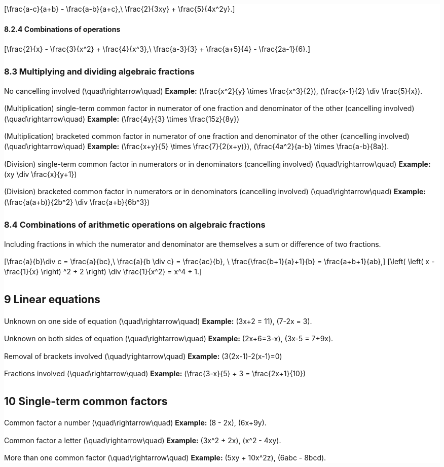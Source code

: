 \[\frac{a-c}{a+b} - \frac{a-b}{a+c},\ \frac{2}{3xy} + \frac{5}{4x^2y}.\]

#### 8.2.4 Combinations of operations

\[\frac{2}{x} - \frac{3}{x^2} + \frac{4}{x^3},\ \frac{a-3}{3} + \frac{a+5}{4} - \frac{2a-1}{6}.\]

### 8.3 Multiplying and dividing algebraic fractions

No cancelling involved   \(\quad\rightarrow\quad\)   **Example:**  \(\frac{x^2}{y} \times \frac{x^3}{2}\), \(\frac{x-1}{2} \div \frac{5}{x}\).

(Multiplication) single-term common factor in numerator of one fraction and denominator of the other (cancelling involved)  \(\quad\rightarrow\quad\)   **Example:**  \(\frac{4y}{3} \times \frac{15z}{8y}\)

(Multiplication) bracketed common factor in numerator of one fraction and denominator of the other (cancelling involved)  \(\quad\rightarrow\quad\)   **Example:**  \(\frac{x+y}{5} \times \frac{7}{2(x+y)}\), \(\frac{4a^2}{a-b} \times \frac{a-b}{8a}\).

(Division) single-term common factor in numerators or in denominators (cancelling involved)   \(\quad\rightarrow\quad\)   **Example:**  \(xy \div \frac{x}{y+1}\)

(Division) bracketed common factor in numerators or in denominators (cancelling involved)  \(\quad\rightarrow\quad\)   **Example:**  \(\frac{a(a+b)}{2b^2} \div \frac{a+b}{6b^3}\)

### 8.4 Combinations of arithmetic operations on algebraic fractions

Including fractions in which the numerator and denominator are themselves a sum or difference of two fractions.

\[\frac{a}{b}\div c = \frac{a}{bc},\ \frac{a}{b \div c} = \frac{ac}{b}, \ \frac{\frac{b+1}{a}+1}{b} = \frac{a+b+1}{ab},\] \[\left(  \left(  x - \frac{1}{x} \right)  ^2 + 2 \right)  \div \frac{1}{x^2} = x^4 + 1.\]

## 9 Linear equations

Unknown on one side of equation   \(\quad\rightarrow\quad\)   **Example:**  \(3x+2 = 11\), \(7-2x = 3\).

Unknown on both sides of equation   \(\quad\rightarrow\quad\)   **Example:**  \(2x+6=3-x\), \(3x-5 = 7+9x\).

Removal of brackets involved   \(\quad\rightarrow\quad\)   **Example:**  \(3(2x-1)-2(x-1)=0\)

Fractions involved   \(\quad\rightarrow\quad\)   **Example:**  \(\frac{3-x}{5} + 3 = \frac{2x+1}{10}\)

## 10 Single-term common factors

Common factor a number   \(\quad\rightarrow\quad\)   **Example:**  \(8 - 2x\), \(6x+9y\).

Common factor a letter   \(\quad\rightarrow\quad\)   **Example:**  \(3x^2 + 2x\), \(x^2 - 4xy\).

More than one common factor   \(\quad\rightarrow\quad\)   **Example:**  \(5xy + 10x^2z\), \(6abc - 8bcd\).
